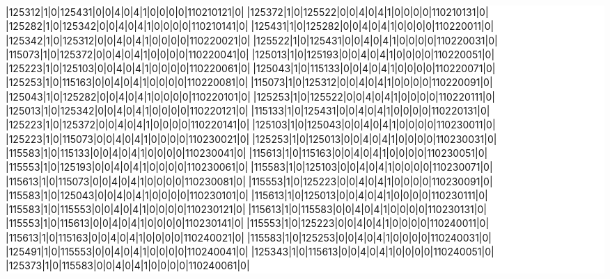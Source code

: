 |125312|1|0|125431|0|0|4|0|4|1|0|0|0|0|110210121|0|
|125372|1|0|125522|0|0|4|0|4|1|0|0|0|0|110210131|0|
|125282|1|0|125342|0|0|4|0|4|1|0|0|0|0|110210141|0|
|125431|1|0|125282|0|0|4|0|4|1|0|0|0|0|110220011|0|
|125342|1|0|125312|0|0|4|0|4|1|0|0|0|0|110220021|0|
|125522|1|0|125431|0|0|4|0|4|1|0|0|0|0|110220031|0|
|115073|1|0|125372|0|0|4|0|4|1|0|0|0|0|110220041|0|
|125013|1|0|125193|0|0|4|0|4|1|0|0|0|0|110220051|0|
|125223|1|0|125103|0|0|4|0|4|1|0|0|0|0|110220061|0|
|125043|1|0|115133|0|0|4|0|4|1|0|0|0|0|110220071|0|
|125253|1|0|115163|0|0|4|0|4|1|0|0|0|0|110220081|0|
|115073|1|0|125312|0|0|4|0|4|1|0|0|0|0|110220091|0|
|125043|1|0|125282|0|0|4|0|4|1|0|0|0|0|110220101|0|
|125253|1|0|125522|0|0|4|0|4|1|0|0|0|0|110220111|0|
|125013|1|0|125342|0|0|4|0|4|1|0|0|0|0|110220121|0|
|115133|1|0|125431|0|0|4|0|4|1|0|0|0|0|110220131|0|
|125223|1|0|125372|0|0|4|0|4|1|0|0|0|0|110220141|0|
|125103|1|0|125043|0|0|4|0|4|1|0|0|0|0|110230011|0|
|125223|1|0|115073|0|0|4|0|4|1|0|0|0|0|110230021|0|
|125253|1|0|125013|0|0|4|0|4|1|0|0|0|0|110230031|0|
|115583|1|0|115133|0|0|4|0|4|1|0|0|0|0|110230041|0|
|115613|1|0|115163|0|0|4|0|4|1|0|0|0|0|110230051|0|
|115553|1|0|125193|0|0|4|0|4|1|0|0|0|0|110230061|0|
|115583|1|0|125103|0|0|4|0|4|1|0|0|0|0|110230071|0|
|115613|1|0|115073|0|0|4|0|4|1|0|0|0|0|110230081|0|
|115553|1|0|125223|0|0|4|0|4|1|0|0|0|0|110230091|0|
|115583|1|0|125043|0|0|4|0|4|1|0|0|0|0|110230101|0|
|115613|1|0|125013|0|0|4|0|4|1|0|0|0|0|110230111|0|
|115583|1|0|115553|0|0|4|0|4|1|0|0|0|0|110230121|0|
|115613|1|0|115583|0|0|4|0|4|1|0|0|0|0|110230131|0|
|115553|1|0|115613|0|0|4|0|4|1|0|0|0|0|110230141|0|
|115553|1|0|125223|0|0|4|0|4|1|0|0|0|0|110240011|0|
|115613|1|0|115163|0|0|4|0|4|1|0|0|0|0|110240021|0|
|115583|1|0|125253|0|0|4|0|4|1|0|0|0|0|110240031|0|
|125491|1|0|115553|0|0|4|0|4|1|0|0|0|0|110240041|0|
|125343|1|0|115613|0|0|4|0|4|1|0|0|0|0|110240051|0|
|125373|1|0|115583|0|0|4|0|4|1|0|0|0|0|110240061|0|